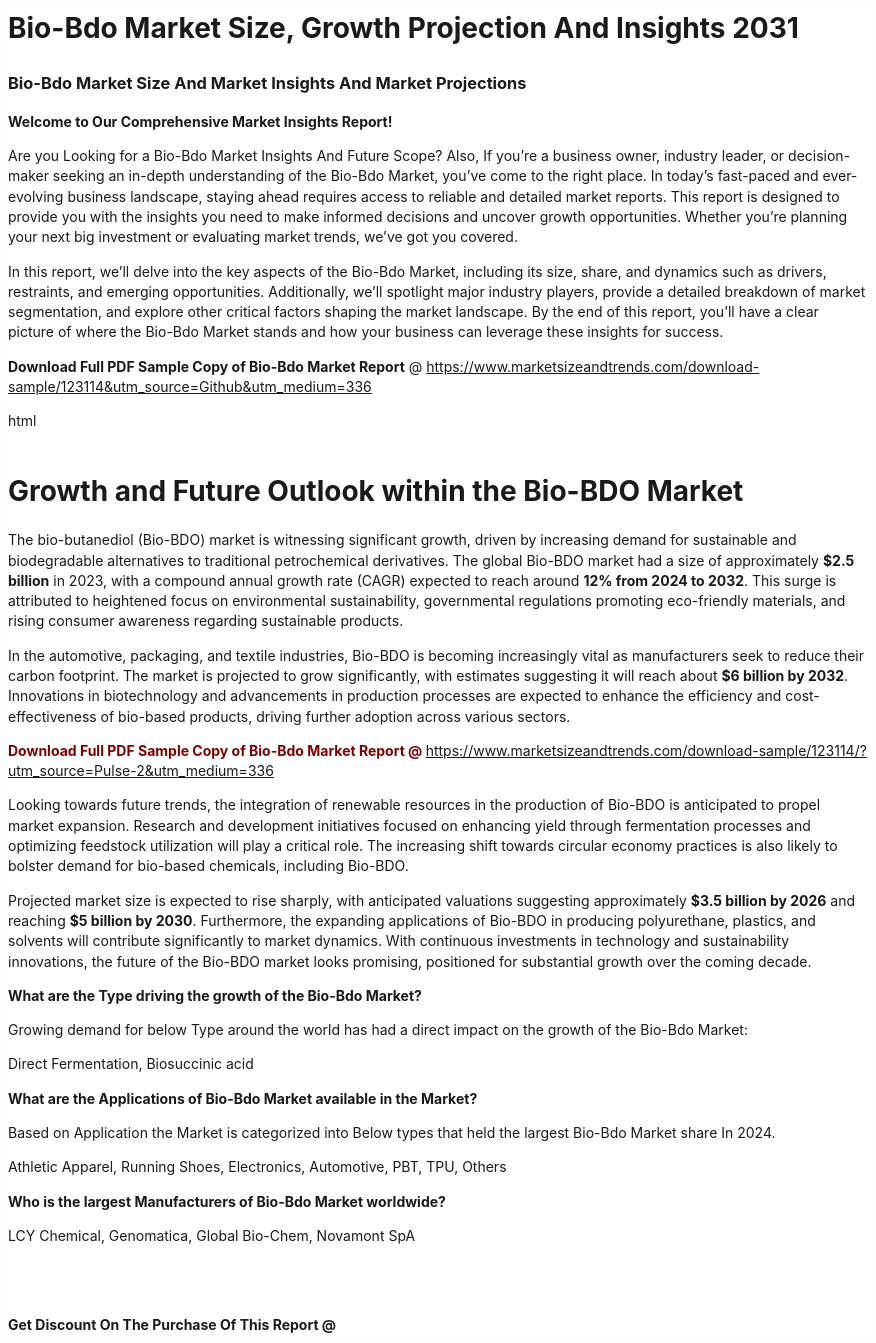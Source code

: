 <h1> Bio-Bdo Market Size, Growth Projection And Insights 2031</h1><div class="" data-test-id=""><h3><span class="">Bio-Bdo Market Size And Market Insights And Market Projections</span></h3></div><div class="" data-test-id=""><p><strong>Welcome to Our Comprehensive Market Insights Report!</strong></p><p>Are you Looking for a Bio-Bdo Market Insights And Future Scope? Also, If you&rsquo;re a business owner, industry leader, or decision-maker seeking an in-depth understanding of the Bio-Bdo Market, you&rsquo;ve come to the right place. In today&rsquo;s fast-paced and ever-evolving business landscape, staying ahead requires access to reliable and detailed market reports. This report is designed to provide you with the insights you need to make informed decisions and uncover growth opportunities. Whether you&rsquo;re planning your next big investment or evaluating market trends, we&rsquo;ve got you covered.</p><p>In this report, we&rsquo;ll delve into the key aspects of the Bio-Bdo Market, including its size, share, and dynamics such as drivers, restraints, and emerging opportunities. Additionally, we&rsquo;ll spotlight major industry players, provide a detailed breakdown of market segmentation, and explore other critical factors shaping the market landscape. By the end of this report, you&rsquo;ll have a clear picture of where the Bio-Bdo Market stands and how your business can leverage these insights for success.</p><p><strong>Download Full PDF Sample Copy of Bio-Bdo Market Report</strong> @ <a href="https://www.marketsizeandtrends.com/download-sample/123114&utm_source=Github&utm_medium=336" target="_blank">https://www.marketsizeandtrends.com/download-sample/123114&utm_source=Github&utm_medium=336</a></p></div><div class="" data-test-id=""><p><span class="">html<!DOCTYPE html><html lang="en"><head>    <meta charset="UTF-8">    <meta name="viewport" content="width=device-width, initial-scale=1.0">    <title>Bio-BDO Market Growth and Future Outlook</title></head><body>    <h1>Growth and Future Outlook within the Bio-BDO Market</h1>    <p>The bio-butanediol (Bio-BDO) market is witnessing significant growth, driven by increasing demand for sustainable and biodegradable alternatives to traditional petrochemical derivatives. The global Bio-BDO market had a size of approximately <strong>$2.5 billion</strong> in 2023, with a compound annual growth rate (CAGR) expected to reach around <strong>12% from 2024 to 2032</strong>. This surge is attributed to heightened focus on environmental sustainability, governmental regulations promoting eco-friendly materials, and rising consumer awareness regarding sustainable products.</p>        <p>In the automotive, packaging, and textile industries, Bio-BDO is becoming increasingly vital as manufacturers seek to reduce their carbon footprint. The market is projected to grow significantly, with estimates suggesting it will reach about <strong>$6 billion by 2032</strong>. Innovations in biotechnology and advancements in production processes are expected to enhance the efficiency and cost-effectiveness of bio-based products, driving further adoption across various sectors.</p>        <p><strong><span style="color: #800000;">Download Full PDF Sample Copy of Bio-Bdo Market Report @</span>&nbsp;</strong><a href="https://www.marketsizeandtrends.com/download-sample/123114/?utm_source=Pulse-2&amp;utm_medium=336">https://www.marketsizeandtrends.com/download-sample/123114/?utm_source=Pulse-2&amp;utm_medium=336</a></p>        <p>Looking towards future trends, the integration of renewable resources in the production of Bio-BDO is anticipated to propel market expansion. Research and development initiatives focused on enhancing yield through fermentation processes and optimizing feedstock utilization will play a critical role. The increasing shift towards circular economy practices is also likely to bolster demand for bio-based chemicals, including Bio-BDO.</p>        <p>Projected market size is expected to rise sharply, with anticipated valuations suggesting approximately <strong>$3.5 billion by 2026</strong> and reaching <strong>$5 billion by 2030</strong>. Furthermore, the expanding applications of Bio-BDO in producing polyurethane, plastics, and solvents will contribute significantly to market dynamics. With continuous investments in technology and sustainability innovations, the future of the Bio-BDO market looks promising, positioned for substantial growth over the coming decade.</p>    </body></html></span></p><p><strong><span class="">What are the&nbsp;Type driving the growth of the Bio-Bdo Market?</span></strong></p></div><div class="" data-test-id=""><p><span class="">Growing demand for below Type around the world has had a direct impact on the growth of the Bio-Bdo Market:</span></p></div><div class="" data-test-id=""><p>Direct Fermentation, Biosuccinic acid</p><p><span class=""><strong>What are the&nbsp;Applications&nbsp;of Bio-Bdo Market available in the Market?</strong></span></p></div><div class="" data-test-id=""><p><span class="">Based on Application the Market is categorized into Below types that held the largest Bio-Bdo Market share In 2024.</span></p></div><div class="" data-test-id=""><p><span class="">Athletic Apparel, Running Shoes, Electronics, Automotive, PBT, TPU, Others</span></p><p><span class=""><strong>Who is the largest Manufacturers of Bio-Bdo Market worldwide?</strong></span></p></div><div class="" data-test-id=""><p><span class="">LCY Chemical, Genomatica, Global Bio-Chem, Novamont SpA</span></p></div><div class="" data-test-id="">&nbsp;</div><div class="" data-test-id="">&nbsp;</div><div class="" data-test-id=""><p><span class=""><strong>Get Discount On The Purchase Of This Report @</strong>